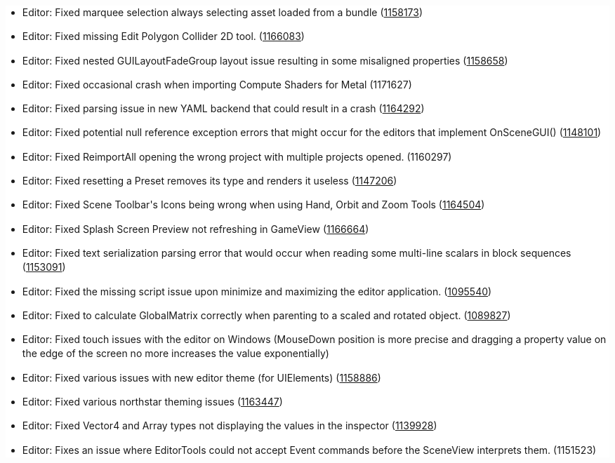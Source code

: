 *   Editor: Fixed marquee selection always selecting asset loaded from a bundle ([1158173](https://issuetracker.unity3d.com/issues/rect-selecting-in-the-scene-view-always-pick-objects-loaded-from-asset-bundle))
    
*   Editor: Fixed missing Edit Polygon Collider 2D tool. ([1166083](https://issuetracker.unity3d.com/issues/polygon-collider-2d-is-missing-edit-collider-button-in-the-inspector-window))
    
*   Editor: Fixed nested GUILayoutFadeGroup layout issue resulting in some misaligned properties ([1158658](https://issuetracker.unity3d.com/issues/asset-importer-properties-under-sprite-import-settings-are-missaligned))
    
*   Editor: Fixed occasional crash when importing Compute Shaders for Metal (1171627)
    
*   Editor: Fixed parsing issue in new YAML backend that could result in a crash ([1164292](https://issuetracker.unity3d.com/issues/freeze-or-crash-on-memcpy-when-importing-asset-file))
    
*   Editor: Fixed potential null reference exception errors that might occur for the editors that implement OnSceneGUI() ([1148101](https://issuetracker.unity3d.com/issues/physics2d-disabling-and-enabling-max-distance-only-throws-runtime-errors-on-changing-length-connection))
    
*   Editor: Fixed ReimportAll opening the wrong project with multiple projects opened. (1160297)
    
*   Editor: Fixed resetting a Preset removes its type and renders it useless ([1147206](https://issuetracker.unity3d.com/issues/resetting-a-preset-removes-its-type-and-renders-it-useless))
    
*   Editor: Fixed Scene Toolbar's Icons being wrong when using Hand, Orbit and Zoom Tools ([1164504](https://issuetracker.unity3d.com/issues/scene-toolbars-icons-are-wrong-when-using-hand-orbit-and-zoom-tools))
    
*   Editor: Fixed Splash Screen Preview not refreshing in GameView ([1166664](https://issuetracker.unity3d.com/issues/game-view-does-not-refresh-after-finishing-splash-screen-preview))
    
*   Editor: Fixed text serialization parsing error that would occur when reading some multi-line scalars in block sequences ([1153091](https://issuetracker.unity3d.com/issues/editor-crashes-while-importing-a-specific-prefab))
    
*   Editor: Fixed the missing script issue upon minimize and maximizing the editor application. ([1095540](https://issuetracker.unity3d.com/issues/missing-script-disappears-from-inspector-until-selection-is-changed))
    
*   Editor: Fixed to calculate GlobalMatrix correctly when parenting to a scaled and rotated object. ([1089827](https://issuetracker.unity3d.com/issues/world-scale-of-the-child-gameobject-is-not-properly-computed-when-parent-gameobject-has-rotation-applied))
    
*   Editor: Fixed touch issues with the editor on Windows (MouseDown position is more precise and dragging a property value on the edge of the screen no more increases the value exponentially)
    
*   Editor: Fixed various issues with new editor theme (for UIElements) ([1158886](https://issuetracker.unity3d.com/issues/ui-elements-artifacts-appear-on-choice-filed-at-150-percent))
    
*   Editor: Fixed various northstar theming issues ([1163447](https://issuetracker.unity3d.com/issues/adding-rows-to-multicolumntopbar-in-avatar-mask-produces-empty-space-for-each-addition))
    
*   Editor: Fixed Vector4 and Array types not displaying the values in the inspector ([1139928](https://issuetracker.unity3d.com/issues/editorguilayout-dot-propertyfield-does-not-work-for-vector4))
    
*   Editor: Fixes an issue where EditorTools could not accept Event commands before the SceneView interprets them. (1151523)
    